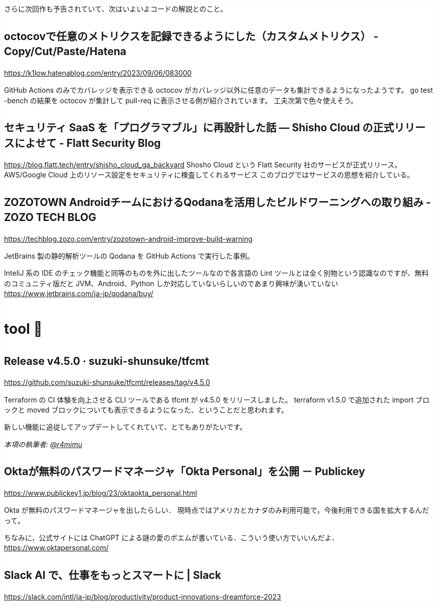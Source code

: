 さらに次回作も予告されていて、次はいよいよコードの解説とのこと。

## octocovで任意のメトリクスを記録できるようにした（カスタムメトリクス） - Copy/Cut/Paste/Hatena
https://k1low.hatenablog.com/entry/2023/09/06/083000

GitHub Actions のみでカバレッジを表示できる octocov がカバレッジ以外に任意のデータも集計できるようになったようです。
go test -bench の結果を octocov が集計して pull-req に表示させる例が紹介されています。
工夫次第で色々使えそう。


## セキュリティ SaaS を「プログラマブル」に再設計した話 ― Shisho Cloud の正式リリースによせて - Flatt Security Blog
https://blog.flatt.tech/entry/shisho_cloud_ga_backyard
Shosho Cloud という Flatt Security 社のサービスが正式リリース。
AWS/Google Cloud 上のリソース設定をセキュリティに検査してくれるサービス
このブログではサービスの思想を紹介している。

## ZOZOTOWN AndroidチームにおけるQodanaを活用したビルドワーニングへの取り組み - ZOZO TECH BLOG
https://techblog.zozo.com/entry/zozotown-android-improve-build-warning

JetBrains 製の静的解析ツールの Qodana を GitHub Actions で実行した事例。

InteliJ 系の IDE のチェック機能と同等のものを外に出したツールなので各言語の Lint ツールとは全く別物という認識なのですが、無料のコミュニティ版だと JVM、Android、Python しか対応していないらしいのであまり興味が湧いていない
https://www.jetbrains.com/ja-jp/qodana/buy/

# tool 🔨

## Release v4.5.0 · suzuki-shunsuke/tfcmt
https://github.com/suzuki-shunsuke/tfcmt/releases/tag/v4.5.0

Terraform の CI 体験を向上させる CLI ツールである tfcmt が v4.5.0 をリリースしました。
terraform v1.5.0 で追加された import ブロックと moved ブロックについても表示できるようになった、ということだと思われます。

新しい機能に追従してアップデートしてくれていて、とてもありがたいです。

*本項の執筆者: [@r4mimu](https://zenn.dev/r4mimu)*

## Oktaが無料のパスワードマネージャ「Okta Personal」を公開 － Publickey
https://www.publickey1.jp/blog/23/oktaokta_personal.html

Okta が無料のパスワードマネージャを出したらしい．
現時点ではアメリカとカナダのみ利用可能で，今後利用できる国を拡大するんだって。

ちなみに，公式サイトには ChatGPT による謎の愛のポエムが書いている．こういう使い方でいいんだよ．
https://www.oktapersonal.com/

## Slack AI で、仕事をもっとスマートに | Slack
https://slack.com/intl/ja-jp/blog/productivity/product-innovations-dreamforce-2023
